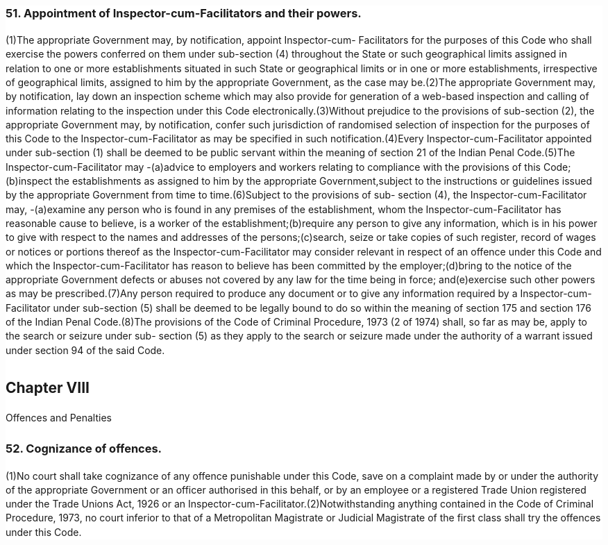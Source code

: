 ### 51. Appointment of Inspector-cum-Facilitators and their powers.

(1)The appropriate Government may, by notification, appoint Inspector-cum-
Facilitators for the purposes of this Code who shall exercise the powers
conferred on them under sub-section (4) throughout the State or such
geographical limits assigned in relation to one or more establishments
situated in such State or geographical limits or in one or more
establishments, irrespective of geographical limits, assigned to him by the
appropriate Government, as the case may be.(2)The appropriate Government may,
by notification, lay down an inspection scheme which may also provide for
generation of a web-based inspection and calling of information relating to
the inspection under this Code electronically.(3)Without prejudice to the
provisions of sub-section (2), the appropriate Government may, by
notification, confer such jurisdiction of randomised selection of inspection
for the purposes of this Code to the Inspector-cum-Facilitator as may be
specified in such notification.(4)Every Inspector-cum-Facilitator appointed
under sub-section (1) shall be deemed to be public servant within the meaning
of section 21 of the Indian Penal Code.(5)The Inspector-cum-Facilitator may
-(a)advice to employers and workers relating to compliance with the provisions
of this Code;(b)inspect the establishments as assigned to him by the
appropriate Government,subject to the instructions or guidelines issued by the
appropriate Government from time to time.(6)Subject to the provisions of sub-
section (4), the Inspector-cum-Facilitator may, -(a)examine any person who is
found in any premises of the establishment, whom the Inspector-cum-Facilitator
has reasonable cause to believe, is a worker of the establishment;(b)require
any person to give any information, which is in his power to give with respect
to the names and addresses of the persons;(c)search, seize or take copies of
such register, record of wages or notices or portions thereof as the
Inspector-cum-Facilitator may consider relevant in respect of an offence under
this Code and which the Inspector-cum-Facilitator has reason to believe has
been committed by the employer;(d)bring to the notice of the appropriate
Government defects or abuses not covered by any law for the time being in
force; and(e)exercise such other powers as may be prescribed.(7)Any person
required to produce any document or to give any information required by a
Inspector-cum-Facilitator under sub-section (5) shall be deemed to be legally
bound to do so within the meaning of section 175 and section 176 of the Indian
Penal Code.(8)The provisions of the Code of Criminal Procedure, 1973 (2 of
1974) shall, so far as may be, apply to the search or seizure under sub-
section (5) as they apply to the search or seizure made under the authority of
a warrant issued under section 94 of the said Code.

## Chapter VIII  
Offences and Penalties

### 52. Cognizance of offences.

(1)No court shall take cognizance of any offence punishable under this Code,
save on a complaint made by or under the authority of the appropriate
Government or an officer authorised in this behalf, or by an employee or a
registered Trade Union registered under the Trade Unions Act, 1926 or an
Inspector-cum-Facilitator.(2)Notwithstanding anything contained in the Code of
Criminal Procedure, 1973, no court inferior to that of a Metropolitan
Magistrate or Judicial Magistrate of the first class shall try the offences
under this Code.
